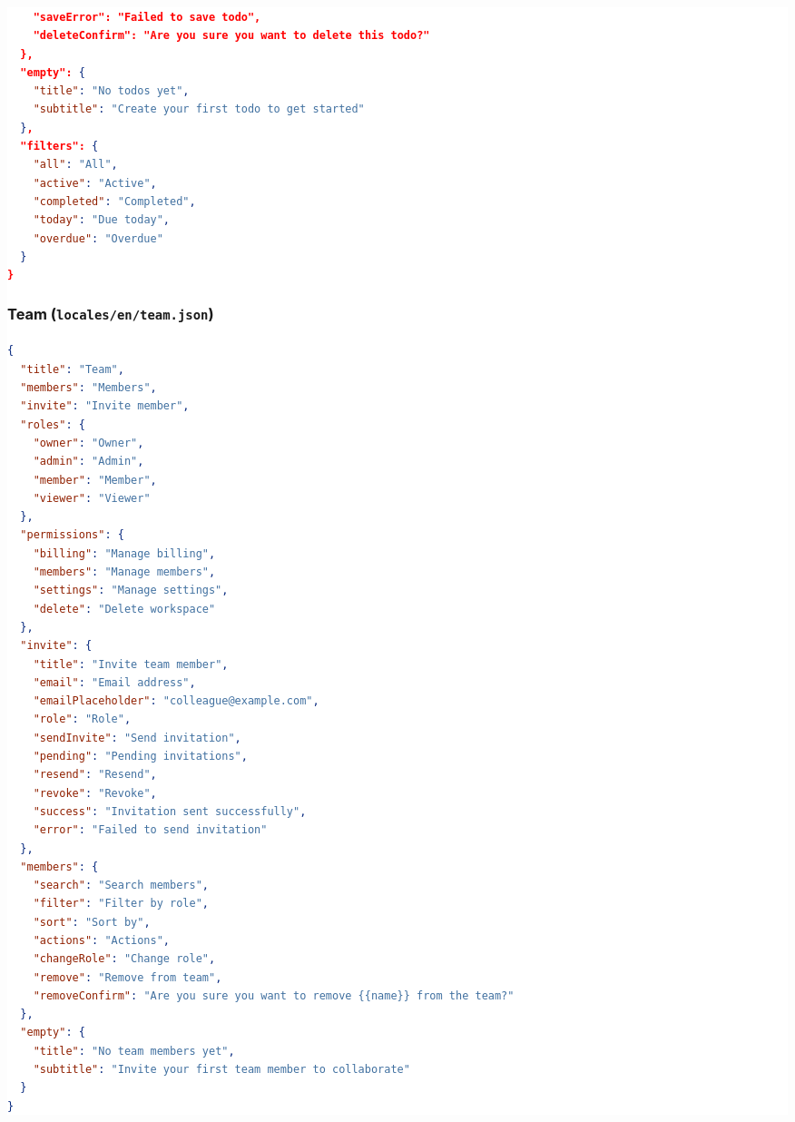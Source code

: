 ```json
    "saveError": "Failed to save todo",
    "deleteConfirm": "Are you sure you want to delete this todo?"
  },
  "empty": {
    "title": "No todos yet",
    "subtitle": "Create your first todo to get started"
  },
  "filters": {
    "all": "All",
    "active": "Active",
    "completed": "Completed",
    "today": "Due today",
    "overdue": "Overdue"
  }
}
```

### Team (`locales/en/team.json`)
```json
{
  "title": "Team",
  "members": "Members",
  "invite": "Invite member",
  "roles": {
    "owner": "Owner",
    "admin": "Admin",
    "member": "Member",
    "viewer": "Viewer"
  },
  "permissions": {
    "billing": "Manage billing",
    "members": "Manage members",
    "settings": "Manage settings",
    "delete": "Delete workspace"
  },
  "invite": {
    "title": "Invite team member",
    "email": "Email address",
    "emailPlaceholder": "colleague@example.com",
    "role": "Role",
    "sendInvite": "Send invitation",
    "pending": "Pending invitations",
    "resend": "Resend",
    "revoke": "Revoke",
    "success": "Invitation sent successfully",
    "error": "Failed to send invitation"
  },
  "members": {
    "search": "Search members",
    "filter": "Filter by role",
    "sort": "Sort by",
    "actions": "Actions",
    "changeRole": "Change role",
    "remove": "Remove from team",
    "removeConfirm": "Are you sure you want to remove {{name}} from the team?"
  },
  "empty": {
    "title": "No team members yet",
    "subtitle": "Invite your first team member to collaborate"
  }
}
```
